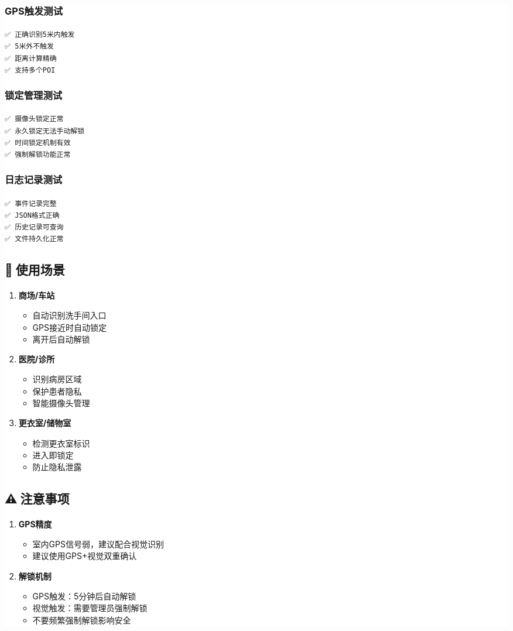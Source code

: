 ### GPS触发测试
```
✅ 正确识别5米内触发
✅ 5米外不触发
✅ 距离计算精确
✅ 支持多个POI
```

### 锁定管理测试
```
✅ 摄像头锁定正常
✅ 永久锁定无法手动解锁
✅ 时间锁定机制有效
✅ 强制解锁功能正常
```

### 日志记录测试
```
✅ 事件记录完整
✅ JSON格式正确
✅ 历史记录可查询
✅ 文件持久化正常
```

## 🎯 使用场景

1. **商场/车站**
   - 自动识别洗手间入口
   - GPS接近时自动锁定
   - 离开后自动解锁

2. **医院/诊所**
   - 识别病房区域
   - 保护患者隐私
   - 智能摄像头管理

3. **更衣室/储物室**
   - 检测更衣室标识
   - 进入即锁定
   - 防止隐私泄露

## ⚠️ 注意事项

1. **GPS精度**
   - 室内GPS信号弱，建议配合视觉识别
   - 建议使用GPS+视觉双重确认

2. **解锁机制**
   - GPS触发：5分钟后自动解锁
   - 视觉触发：需要管理员强制解锁
   - 不要频繁强制解锁影响安全
